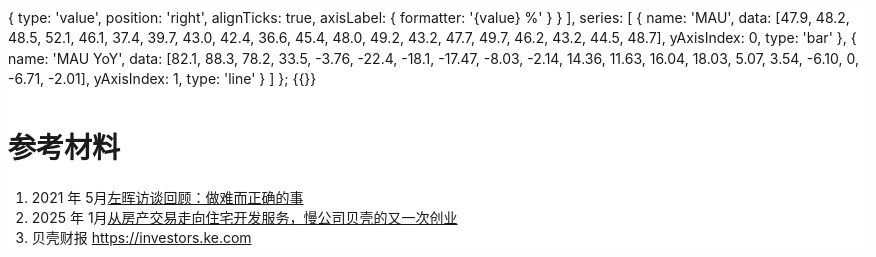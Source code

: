   {
    type: 'value',
    position: 'right',
    alignTicks: true,
    axisLabel: {
      formatter: '{value} %'
    }
  }
  ],
  series: [
    {
      name: 'MAU',
      data: [47.9, 48.2, 48.5, 52.1, 46.1, 37.4, 39.7, 43.0, 42.4, 36.6, 45.4, 48.0, 49.2, 43.2, 47.7, 49.7, 46.2, 43.2, 44.5, 48.7],
      yAxisIndex: 0,
      type: 'bar'
    },
    {
      name: 'MAU YoY',
      data: [82.1, 88.3, 78.2, 33.5, -3.76, -22.4, -18.1, -17.47, -8.03, -2.14, 14.36, 11.63, 16.04, 18.03, 5.07, 3.54, -6.10, 0, -6.71, -2.01],
      yAxisIndex: 1,
      type: 'line'
    }
  ]
};
{{</echarts>}}


# 参考材料

1. 2021 年 5月[左晖访谈回顾：做难而正确的事](https://36kr.com/p/1232581944955524)
1. 2025 年 1月[从房产交易走向住宅开发服务，慢公司贝壳的又一次创业](https://mp.weixin.qq.com/s/MuE8hdFAEUgAroiCr3T35g)
1. 贝壳财报 <https://investors.ke.com> 
